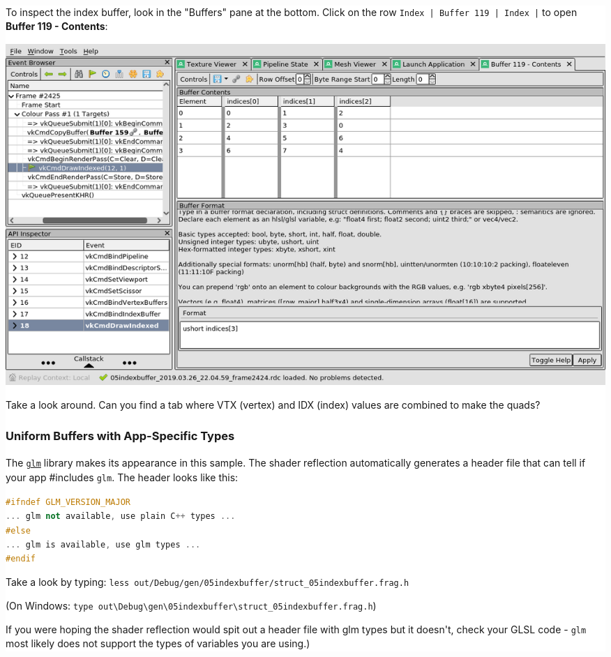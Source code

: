 To inspect the index buffer, look in the "Buffers" pane at the bottom. Click
on the row `Index | Buffer 119 | Index |` to open **Buffer 119 - Contents**:

![RenderDoc](renderdoc-index-buffer.png)

Take a look around. Can you find a tab where VTX (vertex) and IDX (index)
values are combined to make the quads?

### Uniform Buffers with App-Specific Types

The [`glm`](https://glm.g-truc.net) library makes its appearance in this
sample. The shader reflection automatically generates a header file that
can tell if your app #includes `glm`. The header looks like this:

```C++
#ifndef GLM_VERSION_MAJOR
... glm not available, use plain C++ types ...
#else
... glm is available, use glm types ...
#endif
```

Take a look by typing:
`less out/Debug/gen/05indexbuffer/struct_05indexbuffer.frag.h`

(On Windows:
`type out\Debug\gen\05indexbuffer\struct_05indexbuffer.frag.h`)

If you were hoping the shader reflection would spit out a header file with
glm types but it doesn't, check your GLSL code - `glm` most likely does not
support the types of variables you are using.)
